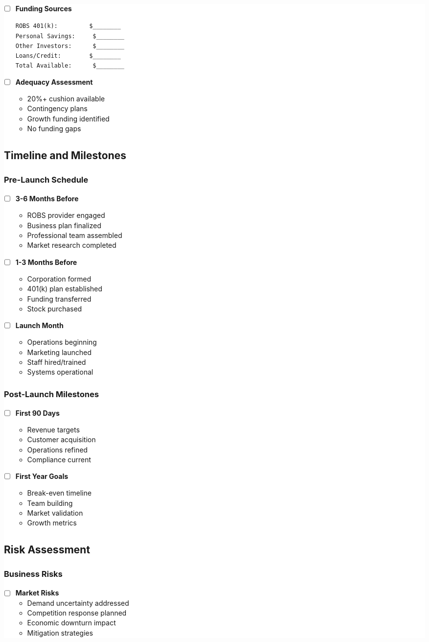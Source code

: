 - [ ] **Funding Sources**
  ```
  ROBS 401(k):         $________
  Personal Savings:     $________
  Other Investors:      $________
  Loans/Credit:        $________
  Total Available:      $________
  ```

- [ ] **Adequacy Assessment**
  - 20%+ cushion available
  - Contingency plans
  - Growth funding identified
  - No funding gaps

## Timeline and Milestones

### Pre-Launch Schedule
- [ ] **3-6 Months Before**
  - ROBS provider engaged
  - Business plan finalized
  - Professional team assembled
  - Market research completed

- [ ] **1-3 Months Before**
  - Corporation formed
  - 401(k) plan established
  - Funding transferred
  - Stock purchased

- [ ] **Launch Month**
  - Operations beginning
  - Marketing launched
  - Staff hired/trained
  - Systems operational

### Post-Launch Milestones
- [ ] **First 90 Days**
  - Revenue targets
  - Customer acquisition
  - Operations refined
  - Compliance current

- [ ] **First Year Goals**
  - Break-even timeline
  - Team building
  - Market validation
  - Growth metrics

## Risk Assessment

### Business Risks
- [ ] **Market Risks**
  - Demand uncertainty addressed
  - Competition response planned
  - Economic downturn impact
  - Mitigation strategies
